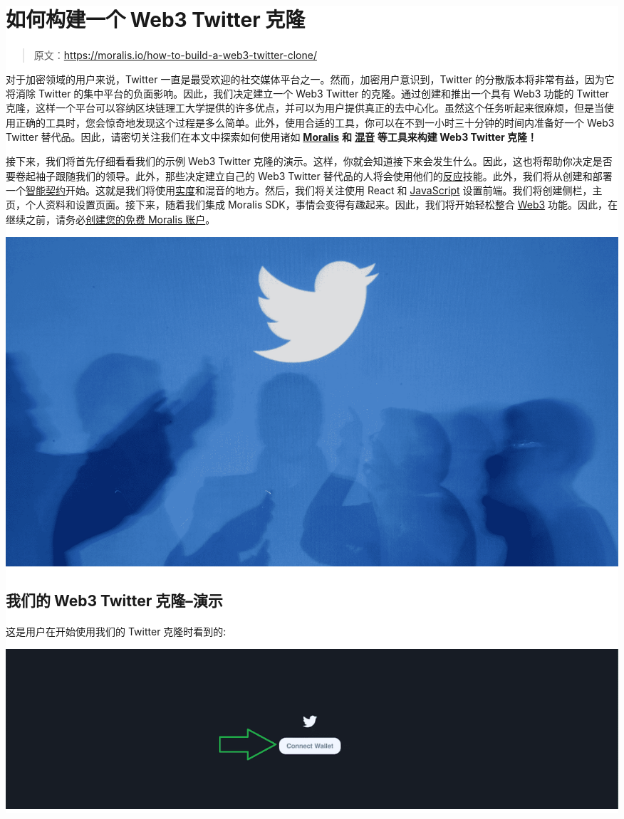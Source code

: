 # 如何构建一个 Web3 Twitter 克隆

> 原文：<https://moralis.io/how-to-build-a-web3-twitter-clone/>

对于加密领域的用户来说，Twitter 一直是最受欢迎的社交媒体平台之一。然而，加密用户意识到，Twitter 的分散版本将非常有益，因为它将消除 Twitter 的集中平台的负面影响。因此，我们决定建立一个 Web3 Twitter 的克隆。通过创建和推出一个具有 Web3 功能的 Twitter 克隆，这样一个平台可以容纳区块链理工大学提供的许多优点，并可以为用户提供真正的去中心化。虽然这个任务听起来很麻烦，但是当使用正确的工具时，您会惊奇地发现这个过程是多么简单。此外，使用合适的工具，你可以在不到一小时三十分钟的时间内准备好一个 Web3 Twitter 替代品。因此，请密切关注我们在本文中探索如何使用诸如 [**Moralis**](http://moralis.io/) **和** [**混音**](https://moralis.io/remix-explained-what-is-remix/) **等工具来构建 Web3 Twitter 克隆！**

接下来，我们将首先仔细看看我们的示例 Web3 Twitter 克隆的演示。这样，你就会知道接下来会发生什么。因此，这也将帮助你决定是否要卷起袖子跟随我们的领导。此外，那些决定建立自己的 Web3 Twitter 替代品的人将会使用他们的[反应](https://moralis.io/react-explained-what-is-react/)技能。此外，我们将从创建和部署一个[智能契约](https://moralis.io/smart-contracts-explained-what-are-smart-contracts/)开始。这就是我们将使用[实度](https://moralis.io/solidity-explained-what-is-solidity/)和混音的地方。然后，我们将关注使用 React 和 [JavaScript](https://moralis.io/javascript-explained-what-is-javascript/) 设置前端。我们将创建侧栏，主页，个人资料和设置页面。接下来，随着我们集成 Moralis SDK，事情会变得有趣起来。因此，我们将开始轻松整合 [Web3](https://moralis.io/the-ultimate-guide-to-web3-what-is-web3/) 功能。因此，在继续之前，请务必[创建您的免费 Moralis 账户](https://admin.moralis.io/register)。

![](img/f6da960d88e1e4c19ffbcbe7be1d36d1.png)

## 我们的 Web3 Twitter 克隆–演示

这是用户在开始使用我们的 Twitter 克隆时看到的:

![](img/2e8884a8633c6fe38b022f01cfb0d896.png)
